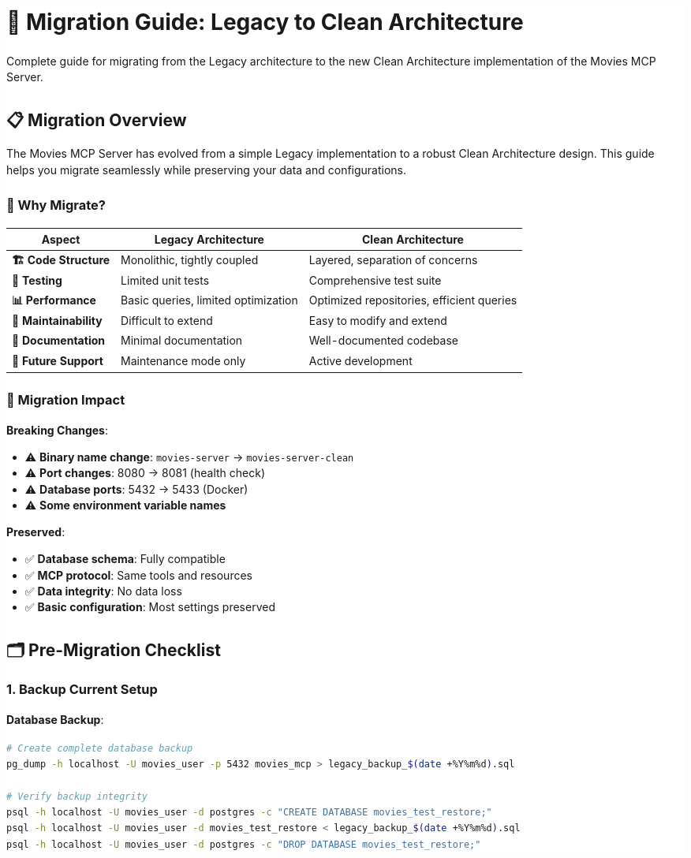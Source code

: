# 🔄 Migration Guide: Legacy to Clean Architecture

Complete guide for migrating from the Legacy architecture to the new Clean Architecture implementation of the Movies MCP Server.

## 📋 Migration Overview

The Movies MCP Server has evolved from a simple Legacy implementation to a robust Clean Architecture design. This guide helps you migrate seamlessly while preserving your data and configurations.

### 🎯 Why Migrate?

| Aspect | Legacy Architecture | Clean Architecture |
|--------|-------------------|-------------------|
| **🏗️ Code Structure** | Monolithic, tightly coupled | Layered, separation of concerns |
| **🧪 Testing** | Limited unit tests | Comprehensive test suite |
| **📊 Performance** | Basic queries, limited optimization | Optimized repositories, efficient queries |
| **🔧 Maintainability** | Difficult to extend | Easy to modify and extend |
| **📖 Documentation** | Minimal documentation | Well-documented codebase |
| **🚀 Future Support** | Maintenance mode only | Active development |

### 🚨 Migration Impact

**Breaking Changes**:
- ⚠️ **Binary name change**: `movies-server` → `movies-server-clean`
- ⚠️ **Port changes**: 8080 → 8081 (health check)
- ⚠️ **Database ports**: 5432 → 5433 (Docker)
- ⚠️ **Some environment variable names**

**Preserved**:
- ✅ **Database schema**: Fully compatible
- ✅ **MCP protocol**: Same tools and resources
- ✅ **Data integrity**: No data loss
- ✅ **Basic configuration**: Most settings preserved

## 🗂️ Pre-Migration Checklist

### 1. Backup Current Setup

**Database Backup**:
```bash
# Create complete database backup
pg_dump -h localhost -U movies_user -p 5432 movies_mcp > legacy_backup_$(date +%Y%m%d).sql

# Verify backup integrity
psql -h localhost -U movies_user -d postgres -c "CREATE DATABASE movies_test_restore;"
psql -h localhost -U movies_user -d movies_test_restore < legacy_backup_$(date +%Y%m%d).sql
psql -h localhost -U movies_user -d postgres -c "DROP DATABASE movies_test_restore;"
```
